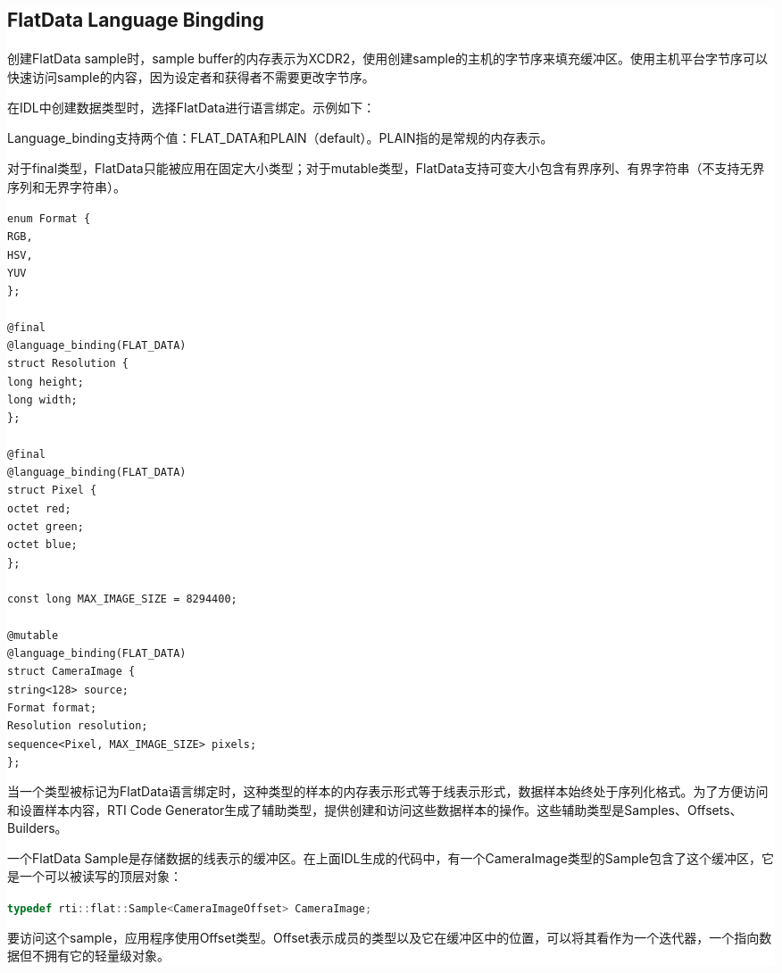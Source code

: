 ## FlatData Language Bingding

创建FlatData sample时，sample buffer的内存表示为XCDR2，使用创建sample的主机的字节序来填充缓冲区。使用主机平台字节序可以快速访问sample的内容，因为设定者和获得者不需要更改字节序。

在IDL中创建数据类型时，选择FlatData进行语言绑定。示例如下：

Language_binding支持两个值：FLAT_DATA和PLAIN（default）。PLAIN指的是常规的内存表示。

对于final类型，FlatData只能被应用在固定大小类型；对于mutable类型，FlatData支持可变大小包含有界序列、有界字符串（不支持无界序列和无界字符串）。

```
enum Format {
RGB,
HSV,
YUV
};

@final
@language_binding(FLAT_DATA)
struct Resolution {
long height;
long width;
};

@final
@language_binding(FLAT_DATA)
struct Pixel {
octet red;
octet green;
octet blue;
};

const long MAX_IMAGE_SIZE = 8294400;

@mutable
@language_binding(FLAT_DATA)
struct CameraImage {
string<128> source;
Format format;
Resolution resolution;
sequence<Pixel, MAX_IMAGE_SIZE> pixels;
};
```

当一个类型被标记为FlatData语言绑定时，这种类型的样本的内存表示形式等于线表示形式，数据样本始终处于序列化格式。为了方便访问和设置样本内容，RTI Code Generator生成了辅助类型，提供创建和访问这些数据样本的操作。这些辅助类型是Samples、Offsets、Builders。

一个FlatData Sample是存储数据的线表示的缓冲区。在上面IDL生成的代码中，有一个CameraImage类型的Sample包含了这个缓冲区，它是一个可以被读写的顶层对象：

```c++
typedef rti::flat::Sample<CameraImageOffset> CameraImage;
```

要访问这个sample，应用程序使用Offset类型。Offset表示成员的类型以及它在缓冲区中的位置，可以将其看作为一个迭代器，一个指向数据但不拥有它的轻量级对象。
